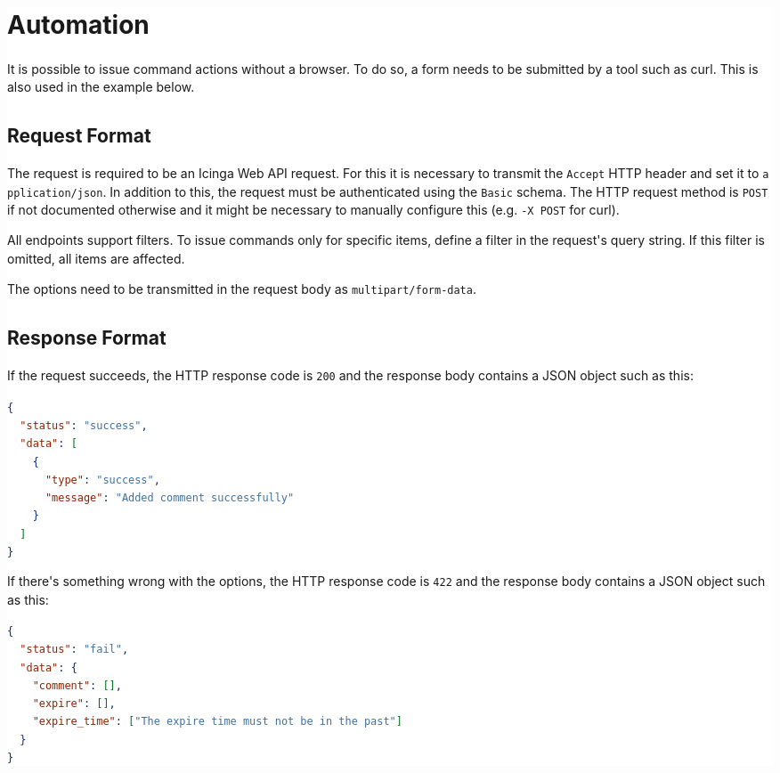 # Automation

It is possible to issue command actions without a browser. To do so, a form needs to be submitted by a tool such as
curl. This is also used in the example below.

## Request Format

The request is required to be an Icinga Web API request. For this it is necessary to transmit the `Accept` HTTP header
and set it to `application/json`. In addition to this, the request must be authenticated using the `Basic` schema.
The HTTP request method is `POST` if not documented otherwise and it might be necessary to manually configure this
(e.g. `-X POST` for curl).

All endpoints support filters. To issue commands only for specific items, define a filter in the request's query string.
If this filter is omitted, all items are affected.

The options need to be transmitted in the request body as `multipart/form-data`.

## Response Format

If the request succeeds, the HTTP response code is `200` and the response body contains a JSON object such as this:

```json
{
  "status": "success",
  "data": [
    {
      "type": "success",
      "message": "Added comment successfully"
    }
  ]
}
```

If there's something wrong with the options, the HTTP response code is `422` and the response body contains a JSON
object such as this:

```json
{
  "status": "fail",
  "data": {
    "comment": [],
    "expire": [],
    "expire_time": ["The expire time must not be in the past"]
  }
}
```

